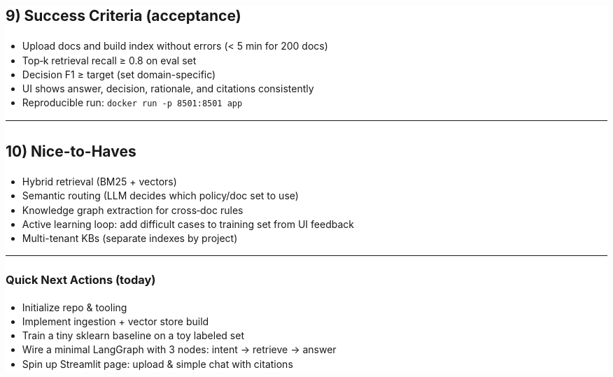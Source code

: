 ## 9) Success Criteria (acceptance)

-  Upload docs and build index without errors (< 5 min for 200 docs)
-  Top‑k retrieval recall ≥ 0.8 on eval set
-  Decision F1 ≥ target (set domain-specific)
-  UI shows answer, decision, rationale, and citations consistently
-  Reproducible run: `docker run -p 8501:8501 app`
---

## 10) Nice-to-Haves

-  Hybrid retrieval (BM25 + vectors)
-  Semantic routing (LLM decides which policy/doc set to use)
-  Knowledge graph extraction for cross‑doc rules
-  Active learning loop: add difficult cases to training set from UI feedback
-  Multi-tenant KBs (separate indexes by project)
---

### Quick Next Actions (today)

-  Initialize repo & tooling
-  Implement ingestion + vector store build
-  Train a tiny sklearn baseline on a toy labeled set
-  Wire a minimal LangGraph with 3 nodes: intent → retrieve → answer
-  Spin up Streamlit page: upload & simple chat with citations